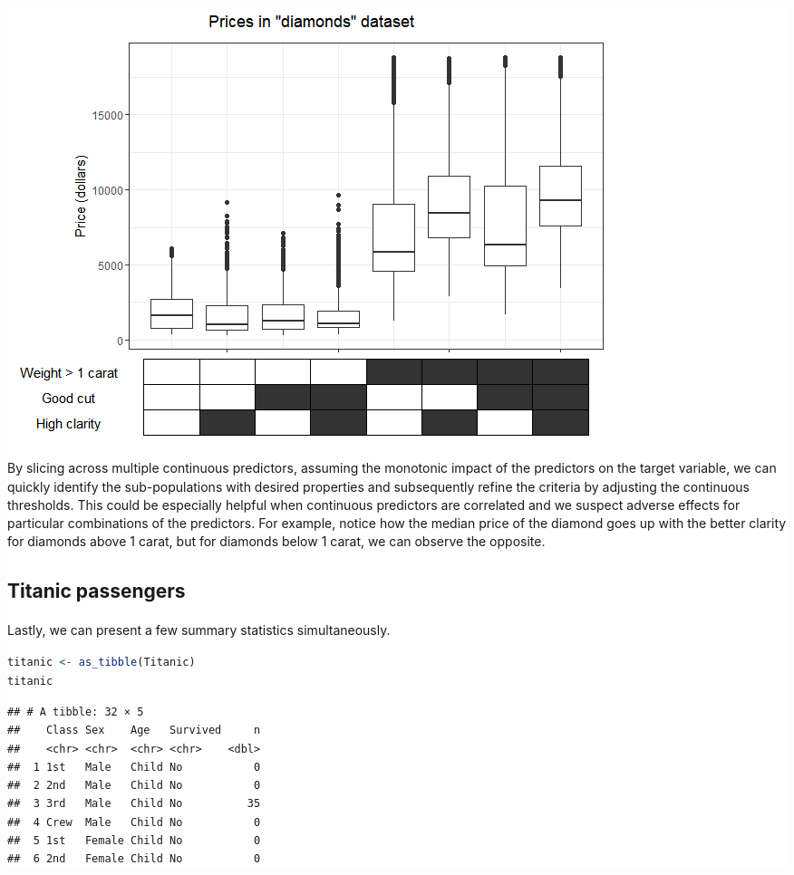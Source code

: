 ![](table_axis_files/figure-gfm/unnamed-chunk-10-1.png)

By slicing across multiple continuous predictors, assuming the monotonic
impact of the predictors on the target variable, we can quickly identify
the sub-populations with desired properties and subsequently refine the
criteria by adjusting the continuous thresholds. This could be
especially helpful when continuous predictors are correlated and we
suspect adverse effects for particular combinations of the predictors.
For example, notice how the median price of the diamond goes up with the
better clarity for diamonds above 1 carat, but for diamonds below 1
carat, we can observe the opposite.

## Titanic passengers

Lastly, we can present a few summary statistics simultaneously.

``` r
titanic <- as_tibble(Titanic)
titanic
```

    ## # A tibble: 32 × 5
    ##    Class Sex    Age   Survived     n
    ##    <chr> <chr>  <chr> <chr>    <dbl>
    ##  1 1st   Male   Child No           0
    ##  2 2nd   Male   Child No           0
    ##  3 3rd   Male   Child No          35
    ##  4 Crew  Male   Child No           0
    ##  5 1st   Female Child No           0
    ##  6 2nd   Female Child No           0